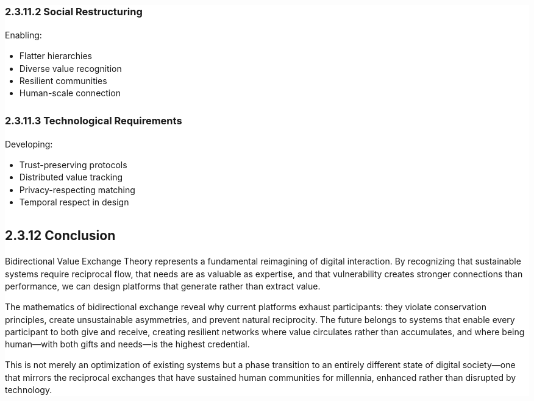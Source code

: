 ### 2.3.11.2 Social Restructuring

Enabling:
- Flatter hierarchies
- Diverse value recognition
- Resilient communities
- Human-scale connection

### 2.3.11.3 Technological Requirements

Developing:
- Trust-preserving protocols
- Distributed value tracking
- Privacy-respecting matching
- Temporal respect in design

## 2.3.12 Conclusion

Bidirectional Value Exchange Theory represents a fundamental reimagining of digital interaction. By recognizing that sustainable systems require reciprocal flow, that needs are as valuable as expertise, and that vulnerability creates stronger connections than performance, we can design platforms that generate rather than extract value.

The mathematics of bidirectional exchange reveal why current platforms exhaust participants: they violate conservation principles, create unsustainable asymmetries, and prevent natural reciprocity. The future belongs to systems that enable every participant to both give and receive, creating resilient networks where value circulates rather than accumulates, and where being human—with both gifts and needs—is the highest credential.

This is not merely an optimization of existing systems but a phase transition to an entirely different state of digital society—one that mirrors the reciprocal exchanges that have sustained human communities for millennia, enhanced rather than disrupted by technology.
